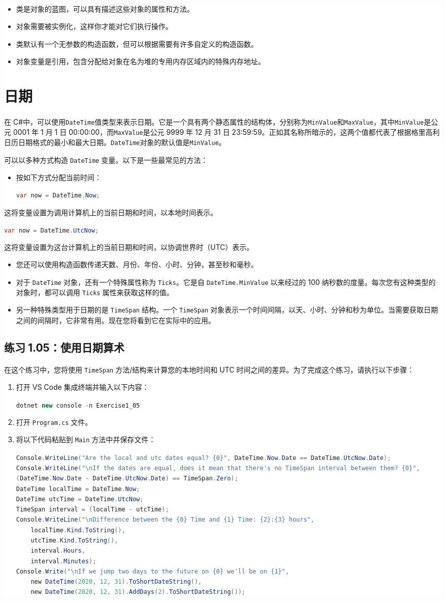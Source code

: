+   类是对象的蓝图，可以具有描述这些对象的属性和方法。

+   对象需要被实例化，这样你才能对它们执行操作。

+   类默认有一个无参数的构造函数，但可以根据需要有许多自定义的构造函数。

+   对象变量是引用，包含分配给对象在名为堆的专用内存区域内的特殊内存地址。

# 日期

在 C#中，可以使用`DateTime`值类型来表示日期。它是一个具有两个静态属性的结构体，分别称为`MinValue`和`MaxValue`，其中`MinValue`是公元 0001 年 1 月 1 日 00:00:00，而`MaxValue`是公元 9999 年 12 月 31 日 23:59:59。正如其名称所暗示的，这两个值都代表了根据格里高利日历日期格式的最小和最大日期。`DateTime`对象的默认值是`MinValue`。

可以以多种方式构造 `DateTime` 变量。以下是一些最常见的方法：

+   按如下方式分配当前时间：

    ```cs
    var now = DateTime.Now;
    ```

这将变量设置为调用计算机上的当前日期和时间，以本地时间表示。

```cs
var now = DateTime.UtcNow;
```

这将变量设置为这台计算机上的当前日期和时间，以协调世界时（UTC）表示。

+   您还可以使用构造函数传递天数、月份、年份、小时、分钟，甚至秒和毫秒。

+   对于 `DateTime` 对象，还有一个特殊属性称为 `Ticks`。它是自 `DateTime.MinValue` 以来经过的 100 纳秒数的度量。每次您有这种类型的对象时，都可以调用 `Ticks` 属性来获取这样的值。

+   另一种特殊类型用于日期的是 `TimeSpan` 结构。一个 `TimeSpan` 对象表示一个时间间隔，以天、小时、分钟和秒为单位。当需要获取日期之间的间隔时，它非常有用。现在您将看到它在实际中的应用。

## 练习 1.05：使用日期算术

在这个练习中，您将使用 `TimeSpan` 方法/结构来计算您的本地时间和 UTC 时间之间的差异。为了完成这个练习，请执行以下步骤：

1.  打开 VS Code 集成终端并输入以下内容：

    ```cs
    dotnet new console -n Exercise1_05
    ```

1.  打开 `Program.cs` 文件。

1.  将以下代码粘贴到 `Main` 方法中并保存文件：

    ```cs
    Console.WriteLine("Are the local and utc dates equal? {0}", DateTime.Now.Date == DateTime.UtcNow.Date);
    Console.WriteLine("\nIf the dates are equal, does it mean that there's no TimeSpan interval between them? {0}",
    (DateTime.Now.Date - DateTime.UtcNow.Date) == TimeSpan.Zero);
    DateTime localTime = DateTime.Now;
    DateTime utcTime = DateTime.UtcNow;
    TimeSpan interval = (localTime - utcTime);
    Console.WriteLine("\nDifference between the {0} Time and {1} Time: {2}:{3} hours",
        localTime.Kind.ToString(),
        utcTime.Kind.ToString(),
        interval.Hours,
        interval.Minutes);
    Console.Write("\nIf we jump two days to the future on {0} we'll be on {1}",
        new DateTime(2020, 12, 31).ToShortDateString(),
        new DateTime(2020, 12, 31).AddDays(2).ToShortDateString());
    ```
